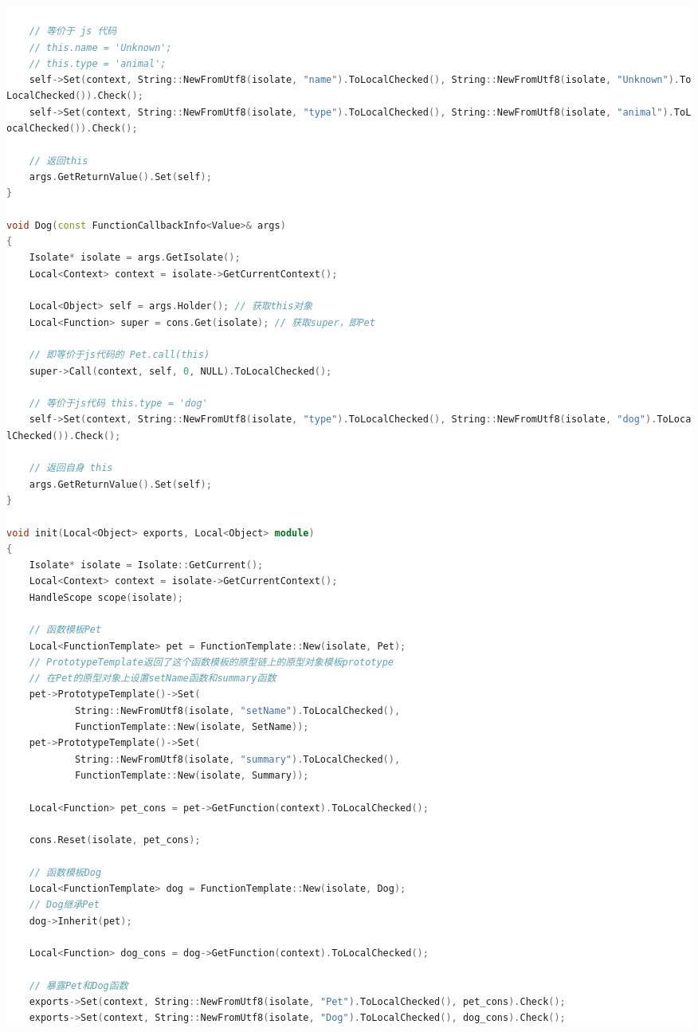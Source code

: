 ```c++

    // 等价于 js 代码
    // this.name = 'Unknown';
    // this.type = 'animal';
    self->Set(context, String::NewFromUtf8(isolate, "name").ToLocalChecked(), String::NewFromUtf8(isolate, "Unknown").ToLocalChecked()).Check();
    self->Set(context, String::NewFromUtf8(isolate, "type").ToLocalChecked(), String::NewFromUtf8(isolate, "animal").ToLocalChecked()).Check();

    // 返回this
    args.GetReturnValue().Set(self);
}

void Dog(const FunctionCallbackInfo<Value>& args)
{
    Isolate* isolate = args.GetIsolate();
    Local<Context> context = isolate->GetCurrentContext();

    Local<Object> self = args.Holder(); // 获取this对象
    Local<Function> super = cons.Get(isolate); // 获取super，即Pet

    // 即等价于js代码的 Pet.call(this)
    super->Call(context, self, 0, NULL).ToLocalChecked();

    // 等价于js代码 this.type = 'dog'
    self->Set(context, String::NewFromUtf8(isolate, "type").ToLocalChecked(), String::NewFromUtf8(isolate, "dog").ToLocalChecked()).Check();

    // 返回自身 this
    args.GetReturnValue().Set(self);
}

void init(Local<Object> exports, Local<Object> module)
{
    Isolate* isolate = Isolate::GetCurrent();
    Local<Context> context = isolate->GetCurrentContext();
    HandleScope scope(isolate);

    // 函数模板Pet
    Local<FunctionTemplate> pet = FunctionTemplate::New(isolate, Pet);
    // PrototypeTemplate返回了这个函数模板的原型链上的原型对象模板prototype
    // 在Pet的原型对象上设置setName函数和summary函数
    pet->PrototypeTemplate()->Set(
            String::NewFromUtf8(isolate, "setName").ToLocalChecked(),
            FunctionTemplate::New(isolate, SetName));
    pet->PrototypeTemplate()->Set(
            String::NewFromUtf8(isolate, "summary").ToLocalChecked(),
            FunctionTemplate::New(isolate, Summary));

    Local<Function> pet_cons = pet->GetFunction(context).ToLocalChecked();

    cons.Reset(isolate, pet_cons);

    // 函数模板Dog
    Local<FunctionTemplate> dog = FunctionTemplate::New(isolate, Dog);
    // Dog继承Pet
    dog->Inherit(pet); 

    Local<Function> dog_cons = dog->GetFunction(context).ToLocalChecked();
    
    // 暴露Pet和Dog函数
    exports->Set(context, String::NewFromUtf8(isolate, "Pet").ToLocalChecked(), pet_cons).Check();
    exports->Set(context, String::NewFromUtf8(isolate, "Dog").ToLocalChecked(), dog_cons).Check();
```